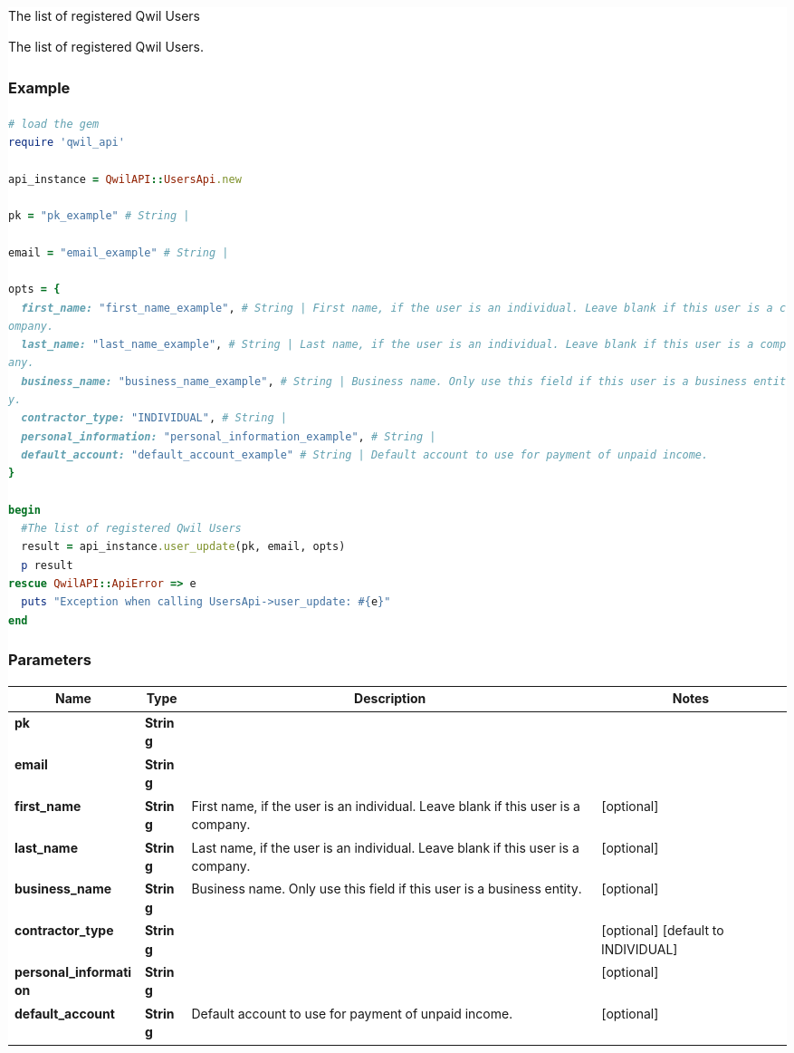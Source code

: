 The list of registered Qwil Users

The list of registered Qwil Users.

### Example
```ruby
# load the gem
require 'qwil_api'

api_instance = QwilAPI::UsersApi.new

pk = "pk_example" # String | 

email = "email_example" # String | 

opts = { 
  first_name: "first_name_example", # String | First name, if the user is an individual. Leave blank if this user is a company.
  last_name: "last_name_example", # String | Last name, if the user is an individual. Leave blank if this user is a company.
  business_name: "business_name_example", # String | Business name. Only use this field if this user is a business entity.
  contractor_type: "INDIVIDUAL", # String | 
  personal_information: "personal_information_example", # String | 
  default_account: "default_account_example" # String | Default account to use for payment of unpaid income.
}

begin
  #The list of registered Qwil Users
  result = api_instance.user_update(pk, email, opts)
  p result
rescue QwilAPI::ApiError => e
  puts "Exception when calling UsersApi->user_update: #{e}"
end
```

### Parameters

Name | Type | Description  | Notes
------------- | ------------- | ------------- | -------------
 **pk** | **String**|  | 
 **email** | **String**|  | 
 **first_name** | **String**| First name, if the user is an individual. Leave blank if this user is a company. | [optional] 
 **last_name** | **String**| Last name, if the user is an individual. Leave blank if this user is a company. | [optional] 
 **business_name** | **String**| Business name. Only use this field if this user is a business entity. | [optional] 
 **contractor_type** | **String**|  | [optional] [default to INDIVIDUAL]
 **personal_information** | **String**|  | [optional] 
 **default_account** | **String**| Default account to use for payment of unpaid income. | [optional] 
